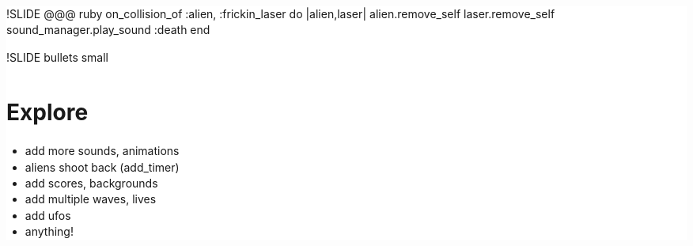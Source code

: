 !SLIDE
	@@@ ruby
	on_collision_of :alien, :frickin_laser do |alien,laser|
	  alien.remove_self
	  laser.remove_self
	  sound_manager.play_sound :death
	end

!SLIDE bullets small
# Explore #

* add more sounds, animations
* aliens shoot back (add_timer)
* add scores, backgrounds
* add multiple waves, lives
* add ufos
* anything!
